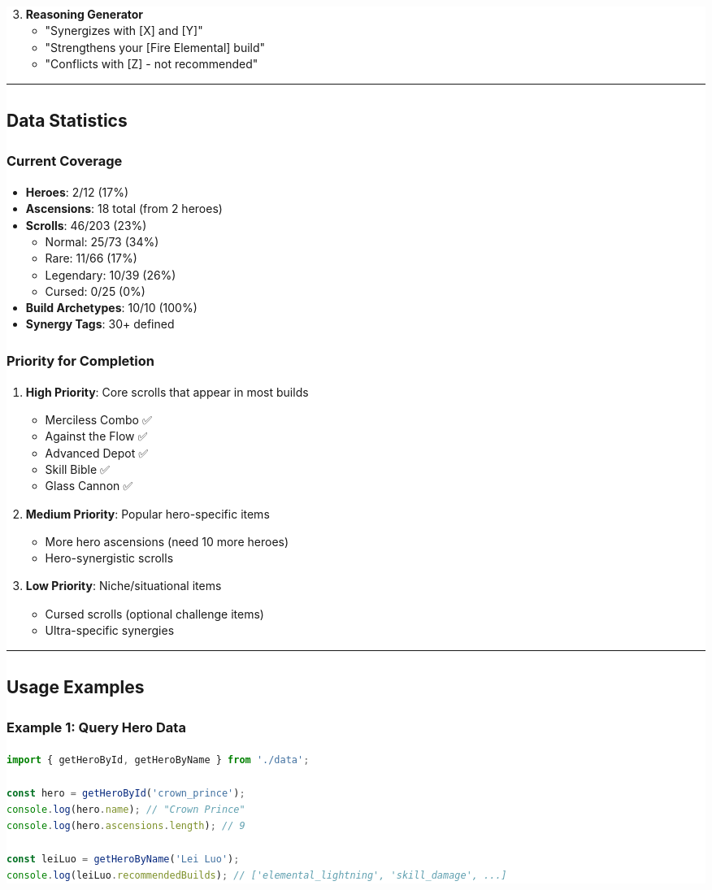 3. **Reasoning Generator**
   - "Synergizes with [X] and [Y]"
   - "Strengthens your [Fire Elemental] build"
   - "Conflicts with [Z] - not recommended"

---

## Data Statistics

### Current Coverage
- **Heroes**: 2/12 (17%)
- **Ascensions**: 18 total (from 2 heroes)
- **Scrolls**: 46/203 (23%)
  - Normal: 25/73 (34%)
  - Rare: 11/66 (17%)
  - Legendary: 10/39 (26%)
  - Cursed: 0/25 (0%)
- **Build Archetypes**: 10/10 (100%)
- **Synergy Tags**: 30+ defined

### Priority for Completion
1. **High Priority**: Core scrolls that appear in most builds
   - Merciless Combo ✅
   - Against the Flow ✅
   - Advanced Depot ✅
   - Skill Bible ✅
   - Glass Cannon ✅

2. **Medium Priority**: Popular hero-specific items
   - More hero ascensions (need 10 more heroes)
   - Hero-synergistic scrolls

3. **Low Priority**: Niche/situational items
   - Cursed scrolls (optional challenge items)
   - Ultra-specific synergies

---

## Usage Examples

### Example 1: Query Hero Data
```typescript
import { getHeroById, getHeroByName } from './data';

const hero = getHeroById('crown_prince');
console.log(hero.name); // "Crown Prince"
console.log(hero.ascensions.length); // 9

const leiLuo = getHeroByName('Lei Luo');
console.log(leiLuo.recommendedBuilds); // ['elemental_lightning', 'skill_damage', ...]
```
